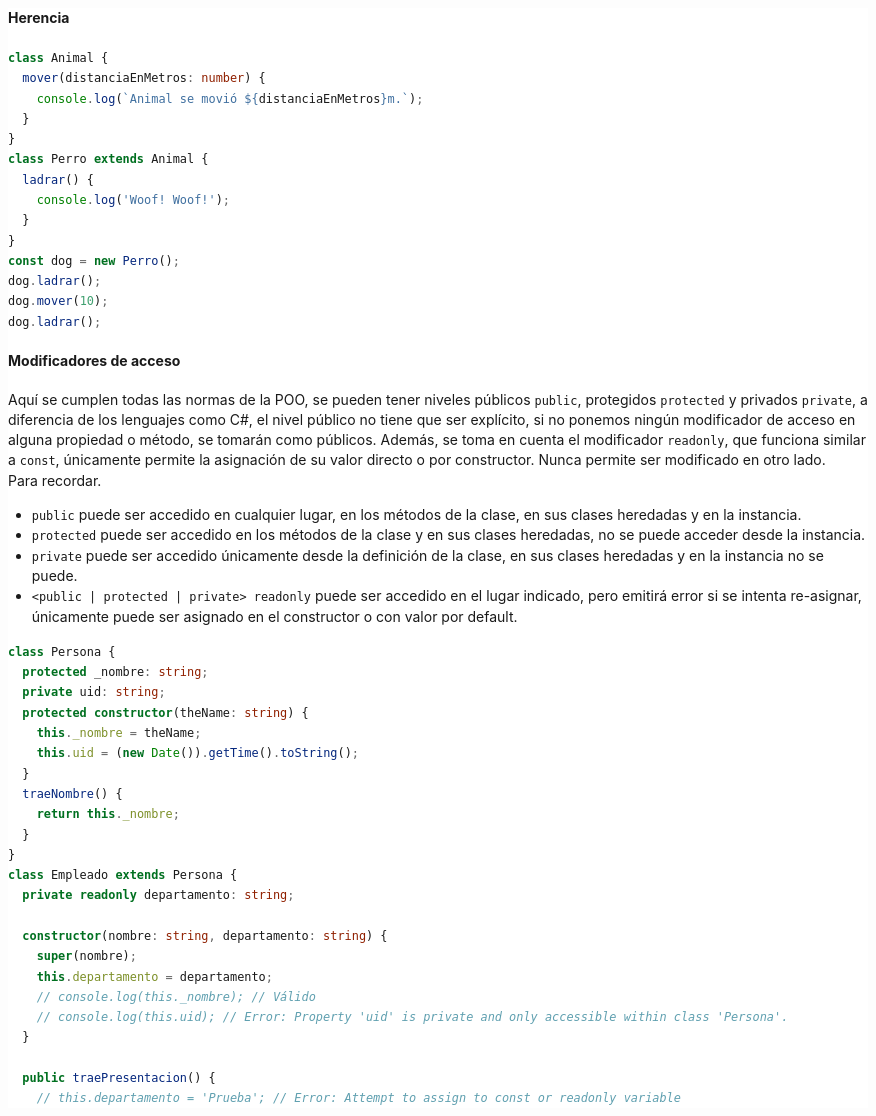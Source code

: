 #### Herencia

```typescript
class Animal {
  mover(distanciaEnMetros: number) {
    console.log(`Animal se movió ${distanciaEnMetros}m.`);
  }
}
class Perro extends Animal {
  ladrar() {
    console.log('Woof! Woof!');
  }
}
const dog = new Perro();
dog.ladrar();
dog.mover(10);
dog.ladrar();
```

#### Modificadores de acceso

Aquí se cumplen todas las normas de la POO, se pueden tener niveles públicos `public`, protegidos `protected` y privados `private`, a
diferencia de los lenguajes como C#, el nivel público no tiene que ser explícito, si no ponemos ningún modificador de acceso en alguna
propiedad o método, se tomarán como públicos. Además, se toma en cuenta el modificador `readonly`, que funciona similar a `const`,
únicamente permite la asignación de su valor directo o por constructor. Nunca permite ser modificado en otro lado.\
Para recordar.

- `public` puede ser accedido en cualquier lugar, en los métodos de la clase, en sus clases heredadas y en la instancia.
- `protected` puede ser accedido en los métodos de la clase y en sus clases heredadas, no se puede acceder desde la instancia.
- `private` puede ser accedido únicamente desde la definición de la clase, en sus clases heredadas y en la instancia no se puede.
- `<public | protected | private> readonly` puede ser accedido en el lugar indicado, pero emitirá error si se intenta re-asignar, únicamente
puede ser asignado en el constructor o con valor por default.

```typescript
class Persona {
  protected _nombre: string;
  private uid: string;
  protected constructor(theName: string) {
    this._nombre = theName;
    this.uid = (new Date()).getTime().toString();
  }
  traeNombre() {
    return this._nombre;
  }
}
class Empleado extends Persona {
  private readonly departamento: string;

  constructor(nombre: string, departamento: string) {
    super(nombre);
    this.departamento = departamento;
    // console.log(this._nombre); // Válido
    // console.log(this.uid); // Error: Property 'uid' is private and only accessible within class 'Persona'.
  }

  public traePresentacion() {
    // this.departamento = 'Prueba'; // Error: Attempt to assign to const or readonly variable
```